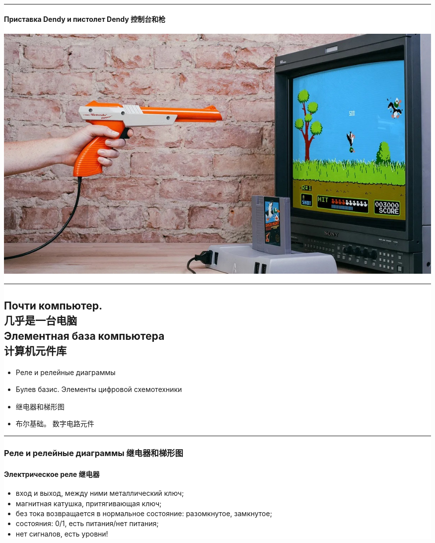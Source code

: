 ----

#### Приставка Dendy и пистолет Dendy 控制台和枪

![](../fig/dendy-with-gun.jpg)

---

## Почти компьютер. <br/> 几乎是一台电脑 <br/> Элементная база компьютера <br/> 计算机元件库

- Реле и релейные диаграммы
- Булев базис. Элементы цифровой схемотехники

- 继电器和梯形图
- 布尔基础。 数字电路元件

---

### Реле и релейные диаграммы 继电器和梯形图

#### Электрическое реле 继电器

<div class="row"><div class="col">

- вход и выход, между ними металлический ключ;
- магнитная катушка, притягивающая ключ;
- без тока возвращается в нормальное состояние: разомкнутое, замкнутое;
- состояния: $0/1$, есть питания/нет питания;
- нет сигналов, есть уровни!
